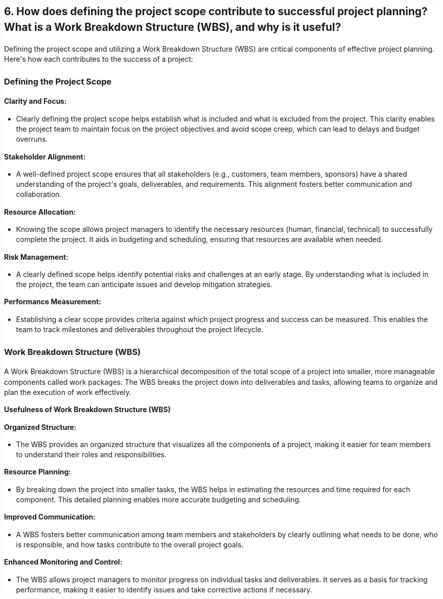 
## 6. How does defining the project scope contribute to successful project planning? What is a Work Breakdown Structure (WBS), and why is it useful?
Defining the project scope and utilizing a Work Breakdown Structure (WBS) are critical components of effective project planning. Here's how each contributes to the success of a project:

### Defining the Project Scope

**Clarity and Focus:**
   - Clearly defining the project scope helps establish what is included and what is excluded from the project. This clarity enables the project team to maintain focus on the project objectives and avoid scope creep, which can lead to delays and budget overruns.

**Stakeholder Alignment:**
   - A well-defined project scope ensures that all stakeholders (e.g., customers, team members, sponsors) have a shared understanding of the project's goals, deliverables, and requirements. This alignment fosters better communication and collaboration.

**Resource Allocation:**
   - Knowing the scope allows project managers to identify the necessary resources (human, financial, technical) to successfully complete the project. It aids in budgeting and scheduling, ensuring that resources are available when needed.

**Risk Management:**
   - A clearly defined scope helps identify potential risks and challenges at an early stage. By understanding what is included in the project, the team can anticipate issues and develop mitigation strategies.

**Performance Measurement:**
   - Establishing a clear scope provides criteria against which project progress and success can be measured. This enables the team to track milestones and deliverables throughout the project lifecycle.

### Work Breakdown Structure (WBS)

A Work Breakdown Structure (WBS) is a hierarchical decomposition of the total scope of a project into smaller, more manageable components called work packages. The WBS breaks the project down into deliverables and tasks, allowing teams to organize and plan the execution of work effectively.

**Usefulness of Work Breakdown Structure (WBS)**

 **Organized Structure:**
   - The WBS provides an organized structure that visualizes all the components of a project, making it easier for team members to understand their roles and responsibilities.

 **Resource Planning:**
   - By breaking down the project into smaller tasks, the WBS helps in estimating the resources and time required for each component. This detailed planning enables more accurate budgeting and scheduling.

 **Improved Communication:**
   - A WBS fosters better communication among team members and stakeholders by clearly outlining what needs to be done, who is responsible, and how tasks contribute to the overall project goals.

 **Enhanced Monitoring and Control:**
   - The WBS allows project managers to monitor progress on individual tasks and deliverables. It serves as a basis for tracking performance, making it easier to identify issues and take corrective actions if necessary.
